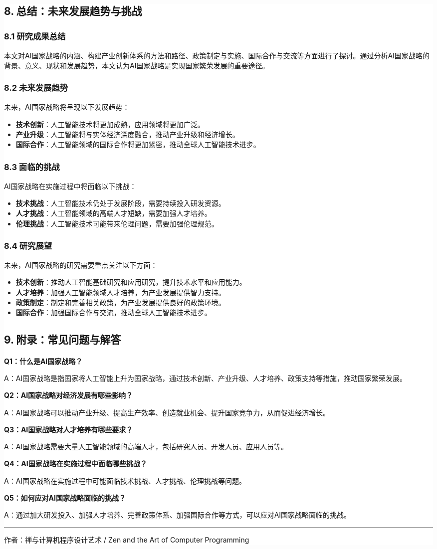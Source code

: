 ## 8. 总结：未来发展趋势与挑战

### 8.1 研究成果总结

本文对AI国家战略的内涵、构建产业创新体系的方法和路径、政策制定与实施、国际合作与交流等方面进行了探讨。通过分析AI国家战略的背景、意义、现状和发展趋势，本文认为AI国家战略是实现国家繁荣发展的重要途径。

### 8.2 未来发展趋势

未来，AI国家战略将呈现以下发展趋势：

- **技术创新**：人工智能技术将更加成熟，应用领域将更加广泛。
- **产业升级**：人工智能将与实体经济深度融合，推动产业升级和经济增长。
- **国际合作**：人工智能领域的国际合作将更加紧密，推动全球人工智能技术进步。

### 8.3 面临的挑战

AI国家战略在实施过程中将面临以下挑战：

- **技术挑战**：人工智能技术仍处于发展阶段，需要持续投入研发资源。
- **人才挑战**：人工智能领域的高端人才短缺，需要加强人才培养。
- **伦理挑战**：人工智能技术可能带来伦理问题，需要加强伦理规范。

### 8.4 研究展望

未来，AI国家战略的研究需要重点关注以下方面：

- **技术创新**：推动人工智能基础研究和应用研究，提升技术水平和应用能力。
- **人才培养**：加强人工智能领域人才培养，为产业发展提供智力支持。
- **政策制定**：制定和完善相关政策，为产业发展提供良好的政策环境。
- **国际合作**：加强国际合作与交流，推动全球人工智能技术进步。

## 9. 附录：常见问题与解答

**Q1：什么是AI国家战略？**

A：AI国家战略是指国家将人工智能上升为国家战略，通过技术创新、产业升级、人才培养、政策支持等措施，推动国家繁荣发展。

**Q2：AI国家战略对经济发展有哪些影响？**

A：AI国家战略可以推动产业升级、提高生产效率、创造就业机会、提升国家竞争力，从而促进经济增长。

**Q3：AI国家战略对人才培养有哪些要求？**

A：AI国家战略需要大量人工智能领域的高端人才，包括研究人员、开发人员、应用人员等。

**Q4：AI国家战略在实施过程中面临哪些挑战？**

A：AI国家战略在实施过程中可能面临技术挑战、人才挑战、伦理挑战等问题。

**Q5：如何应对AI国家战略面临的挑战？**

A：通过加大研发投入、加强人才培养、完善政策体系、加强国际合作等方式，可以应对AI国家战略面临的挑战。

---

作者：禅与计算机程序设计艺术 / Zen and the Art of Computer Programming